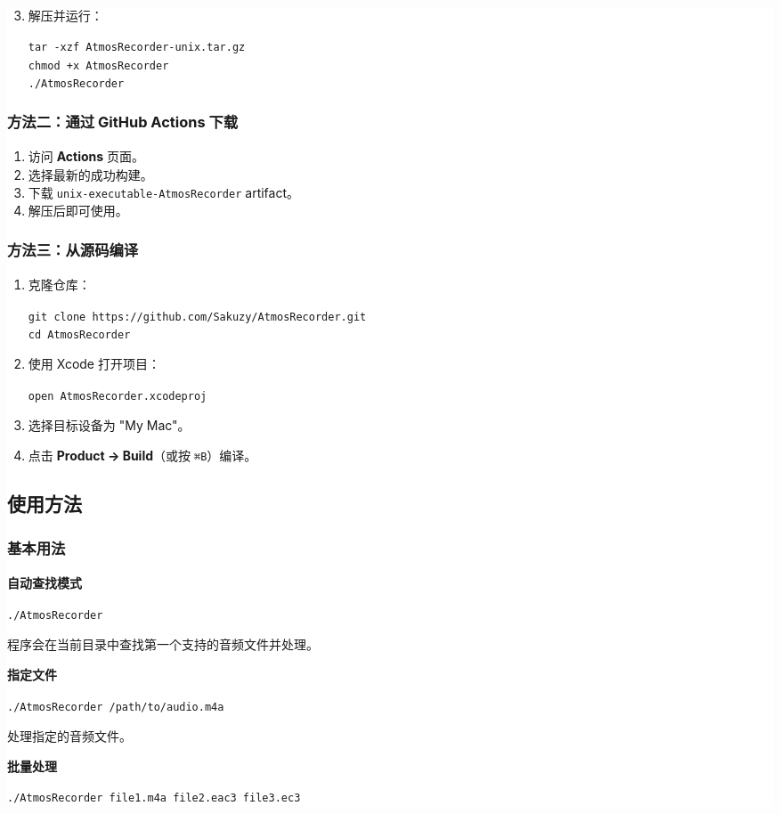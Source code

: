 3. 解压并运行：

   ```
   tar -xzf AtmosRecorder-unix.tar.gz
   chmod +x AtmosRecorder
   ./AtmosRecorder
   ```

### 方法二：通过 GitHub Actions 下载

1. 访问 **Actions** 页面。
2. 选择最新的成功构建。
3. 下载 `unix-executable-AtmosRecorder` artifact。
4. 解压后即可使用。

### 方法三：从源码编译

1. 克隆仓库：

   ```
   git clone https://github.com/Sakuzy/AtmosRecorder.git
   cd AtmosRecorder
   ```
   
2. 使用 Xcode 打开项目：

   ```
   open AtmosRecorder.xcodeproj
   ```
   
3. 选择目标设备为 "My Mac"。

4. 点击 **Product → Build**（或按 `⌘B`）编译。

## 使用方法

### 基本用法

**自动查找模式**

```
./AtmosRecorder
```

程序会在当前目录中查找第一个支持的音频文件并处理。

**指定文件**

```
./AtmosRecorder /path/to/audio.m4a
```

处理指定的音频文件。

**批量处理**

```
./AtmosRecorder file1.m4a file2.eac3 file3.ec3
```
